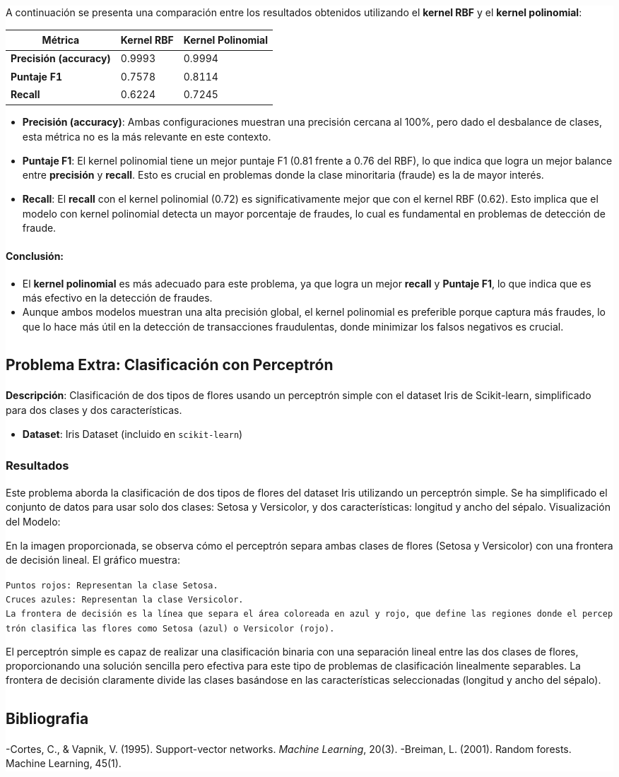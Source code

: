 A continuación se presenta una comparación entre los resultados obtenidos utilizando el **kernel RBF** y el **kernel polinomial**:

| Métrica            | Kernel RBF | Kernel Polinomial |
|--------------------|------------|-------------------|
| **Precisión (accuracy)**  | 0.9993     | 0.9994            |
| **Puntaje F1**      | 0.7578     | 0.8114            |
| **Recall**          | 0.6224     | 0.7245            |

- **Precisión (accuracy)**: Ambas configuraciones muestran una precisión cercana al 100%, pero dado el desbalance de clases, esta métrica no es la más relevante en este contexto.
  
- **Puntaje F1**: El kernel polinomial tiene un mejor puntaje F1 (0.81 frente a 0.76 del RBF), lo que indica que logra un mejor balance entre **precisión** y **recall**. Esto es crucial en problemas donde la clase minoritaria (fraude) es la de mayor interés.
  
- **Recall**: El **recall** con el kernel polinomial (0.72) es significativamente mejor que con el kernel RBF (0.62). Esto implica que el modelo con kernel polinomial detecta un mayor porcentaje de fraudes, lo cual es fundamental en problemas de detección de fraude.

#### Conclusión:

- El **kernel polinomial** es más adecuado para este problema, ya que logra un mejor **recall** y **Puntaje F1**, lo que indica que es más efectivo en la detección de fraudes.
- Aunque ambos modelos muestran una alta precisión global, el kernel polinomial es preferible porque captura más fraudes, lo que lo hace más útil en la detección de transacciones fraudulentas, donde minimizar los falsos negativos es crucial.

 
## Problema Extra: Clasificación con Perceptrón

**Descripción**: Clasificación de dos tipos de flores usando un perceptrón simple con el dataset Iris de Scikit-learn, simplificado para dos clases y dos características.

- **Dataset**: Iris Dataset (incluido en `scikit-learn`)

### Resultados

Este problema aborda la clasificación de dos tipos de flores del dataset Iris utilizando un perceptrón simple. Se ha simplificado el conjunto de datos para usar solo dos clases: Setosa y Versicolor, y dos características: longitud y ancho del sépalo.
Visualización del Modelo:

En la imagen proporcionada, se observa cómo el perceptrón separa ambas clases de flores (Setosa y Versicolor) con una frontera de decisión lineal. El gráfico muestra:

    Puntos rojos: Representan la clase Setosa.
    Cruces azules: Representan la clase Versicolor.
    La frontera de decisión es la línea que separa el área coloreada en azul y rojo, que define las regiones donde el perceptrón clasifica las flores como Setosa (azul) o Versicolor (rojo).
El perceptrón simple es capaz de realizar una clasificación binaria con una separación lineal entre las dos clases de flores, proporcionando una solución sencilla pero efectiva para este tipo de problemas de clasificación linealmente separables. La frontera de decisión claramente divide las clases basándose en las características seleccionadas (longitud y ancho del sépalo).

## Bibliografia 

-Cortes, C., & Vapnik, V. (1995). Support-vector networks. *Machine Learning*, 20(3).
-Breiman, L. (2001). Random forests. Machine Learning, 45(1).

